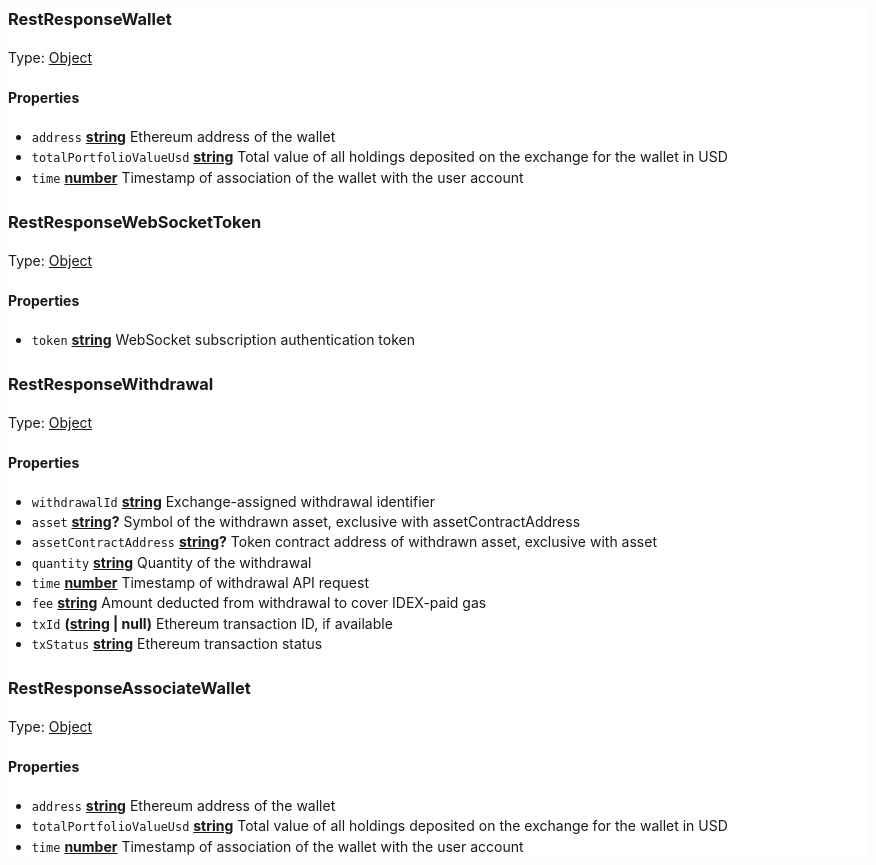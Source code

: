 ### RestResponseWallet

Type: [Object](https://developer.mozilla.org/docs/Web/JavaScript/Reference/Global_Objects/Object)

#### Properties

*   `address` **[string](https://developer.mozilla.org/docs/Web/JavaScript/Reference/Global_Objects/String)** Ethereum address of the wallet
*   `totalPortfolioValueUsd` **[string](https://developer.mozilla.org/docs/Web/JavaScript/Reference/Global_Objects/String)** Total value of all holdings deposited on the exchange for the wallet in USD
*   `time` **[number](https://developer.mozilla.org/docs/Web/JavaScript/Reference/Global_Objects/Number)** Timestamp of association of the wallet with the user account

### RestResponseWebSocketToken

Type: [Object](https://developer.mozilla.org/docs/Web/JavaScript/Reference/Global_Objects/Object)

#### Properties

*   `token` **[string](https://developer.mozilla.org/docs/Web/JavaScript/Reference/Global_Objects/String)** WebSocket subscription authentication token

### RestResponseWithdrawal

Type: [Object](https://developer.mozilla.org/docs/Web/JavaScript/Reference/Global_Objects/Object)

#### Properties

*   `withdrawalId` **[string](https://developer.mozilla.org/docs/Web/JavaScript/Reference/Global_Objects/String)** Exchange-assigned withdrawal identifier
*   `asset` **[string](https://developer.mozilla.org/docs/Web/JavaScript/Reference/Global_Objects/String)?** Symbol of the withdrawn asset, exclusive with assetContractAddress
*   `assetContractAddress` **[string](https://developer.mozilla.org/docs/Web/JavaScript/Reference/Global_Objects/String)?** Token contract address of withdrawn asset, exclusive with asset
*   `quantity` **[string](https://developer.mozilla.org/docs/Web/JavaScript/Reference/Global_Objects/String)** Quantity of the withdrawal
*   `time` **[number](https://developer.mozilla.org/docs/Web/JavaScript/Reference/Global_Objects/Number)** Timestamp of withdrawal API request
*   `fee` **[string](https://developer.mozilla.org/docs/Web/JavaScript/Reference/Global_Objects/String)** Amount deducted from withdrawal to cover IDEX-paid gas
*   `txId` **([string](https://developer.mozilla.org/docs/Web/JavaScript/Reference/Global_Objects/String) | null)** Ethereum transaction ID, if available
*   `txStatus` **[string](https://developer.mozilla.org/docs/Web/JavaScript/Reference/Global_Objects/String)** Ethereum transaction status

### RestResponseAssociateWallet

Type: [Object](https://developer.mozilla.org/docs/Web/JavaScript/Reference/Global_Objects/Object)

#### Properties

*   `address` **[string](https://developer.mozilla.org/docs/Web/JavaScript/Reference/Global_Objects/String)** Ethereum address of the wallet
*   `totalPortfolioValueUsd` **[string](https://developer.mozilla.org/docs/Web/JavaScript/Reference/Global_Objects/String)** Total value of all holdings deposited on the exchange for the wallet in USD
*   `time` **[number](https://developer.mozilla.org/docs/Web/JavaScript/Reference/Global_Objects/Number)** Timestamp of association of the wallet with the user account
